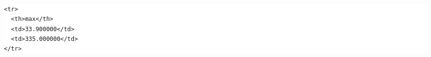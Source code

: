     <tr>
      <th>max</th>
      <td>33.900000</td>
      <td>335.000000</td>
    </tr>
  </tbody>
</table>
</div>




```python

```
